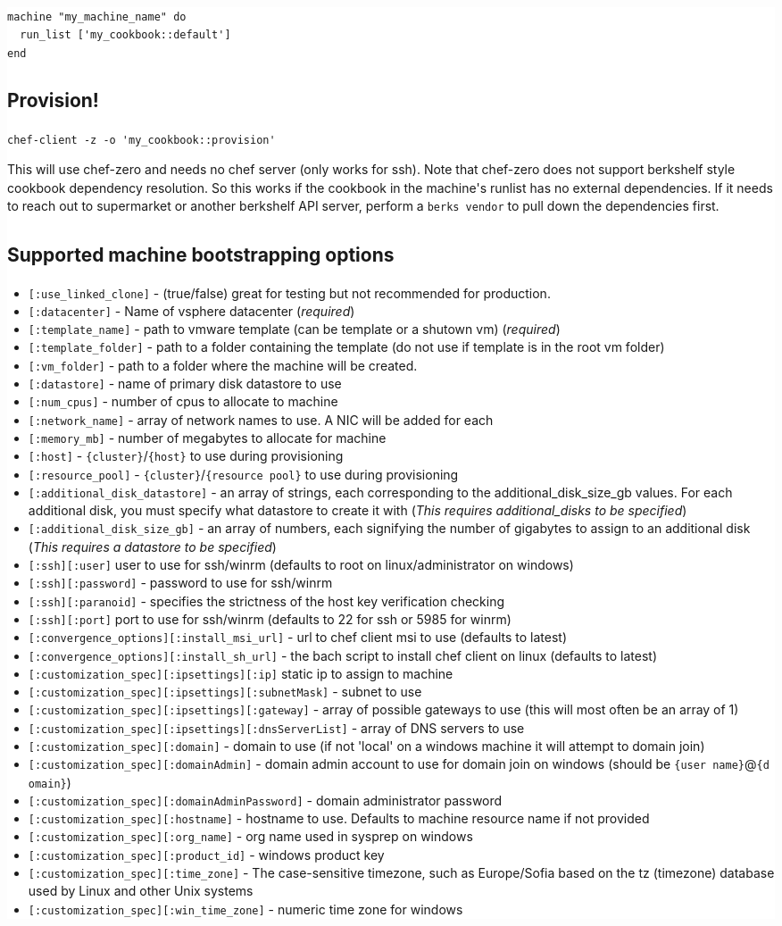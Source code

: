 ```
machine "my_machine_name" do
  run_list ['my_cookbook::default']
end

```

## Provision!

```
chef-client -z -o 'my_cookbook::provision'
```

This will use chef-zero and needs no chef server (only works for ssh). Note that chef-zero does not support berkshelf style cookbook dependency resolution. So this works if the cookbook in the machine's runlist has no external dependencies. If it needs to reach out to supermarket or another berkshelf API server, perform a `berks vendor` to pull down the dependencies first.

## Supported machine bootstrapping options

- `[:use_linked_clone]` - (true/false) great for testing but not recommended for production.
- `[:datacenter]` - Name of vsphere datacenter (*required*)
- `[:template_name]` - path to vmware template (can be template or a shutown vm) (*required*)
- `[:template_folder]` - path to a folder containing the template (do not use if template is in the root vm folder)
- `[:vm_folder]` - path to a folder where the machine will be created.
- `[:datastore]` - name of primary disk datastore to use
- `[:num_cpus]` -  number of cpus to allocate to machine
- `[:network_name]` - array of network names to use. A NIC will be added for each
- `[:memory_mb]` - number of megabytes to allocate for machine
- `[:host]` - `{cluster}`/`{host}` to use during provisioning
- `[:resource_pool]` - `{cluster}`/`{resource pool}` to use during provisioning
- `[:additional_disk_datastore]` - an array of strings, each corresponding to the additional_disk_size_gb values.  For each additional disk, you must specify what datastore to create it with (*This requires additional_disks to be specified*)
- `[:additional_disk_size_gb]` - an array of numbers, each signifying the number of gigabytes to assign to an additional disk (*This requires a datastore to be specified*)
- `[:ssh][:user]` user to use for ssh/winrm (defaults to root on linux/administrator on windows)
- `[:ssh][:password]` - password to use for ssh/winrm
- `[:ssh][:paranoid]` - specifies the strictness of the host key verification checking
- `[:ssh][:port]` port to use for ssh/winrm (defaults to 22 for ssh or 5985 for winrm)
- `[:convergence_options][:install_msi_url]` - url to chef client msi to use (defaults to latest) 
- `[:convergence_options][:install_sh_url]` - the bach script to install chef client on linux (defaults to latest)
- `[:customization_spec][:ipsettings][:ip]` static ip to assign to machine
- `[:customization_spec][:ipsettings][:subnetMask]` - subnet to use
- `[:customization_spec][:ipsettings][:gateway]` - array of possible gateways to use (this will most often be an array of 1)
- `[:customization_spec][:ipsettings][:dnsServerList]` - array of DNS servers to use
- `[:customization_spec][:domain]` - domain to use (if not 'local' on a windows machine it will attempt to domain join)
- `[:customization_spec][:domainAdmin]` - domain admin account to use for domain join on windows (should be `{user name}`@`{domain}`)
- `[:customization_spec][:domainAdminPassword]` - domain administrator password
- `[:customization_spec][:hostname]` - hostname to use. Defaults to machine resource name if not provided
- `[:customization_spec][:org_name]` - org name used in sysprep on windows
- `[:customization_spec][:product_id]` - windows product key
- `[:customization_spec][:time_zone]` - The case-sensitive timezone, such as Europe/Sofia based on the tz (timezone) database used by Linux and other Unix systems
- `[:customization_spec][:win_time_zone]` - numeric time zone for windows

